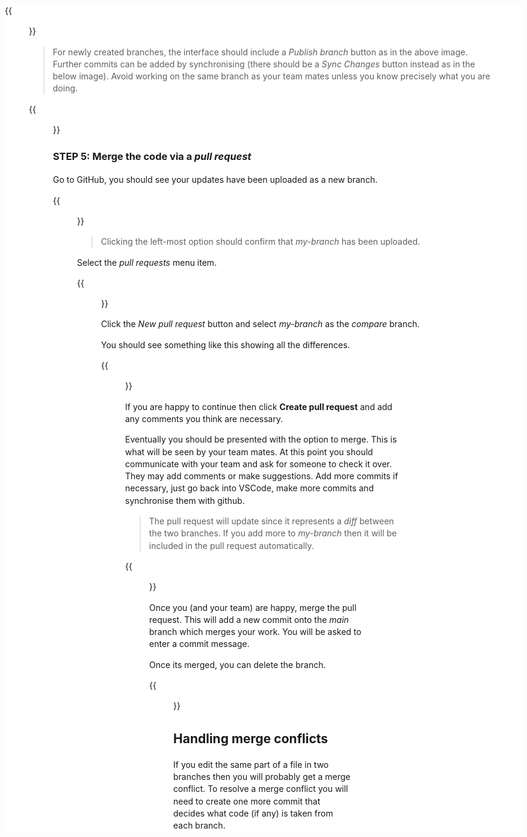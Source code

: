 
{{<figure src="./images/publish-branch.png" caption="Click the *publish branch* button to push the branch to GitHub.">}}

> For newly created branches, the interface should include a *Publish branch* button as in the above image.
Further commits can be added by synchronising (there should be a *Sync Changes* button instead as in the below image).
> Avoid working on the same branch as your team mates unless you know precisely what you are doing.

{{<figure src="./images/sync-changes-light.png" caption="Click the *sync changes* button to push additional commits to an existing branch on GitHub (light mode).">}}


### STEP 5: Merge the code via a *pull request*

Go to GitHub, you should see your updates have been uploaded as a new branch.

{{<figure src="./images/github-branches.png" caption="You should see two branches">}}

> Clicking the left-most option should confirm that *my-branch* has been uploaded.

Select the *pull requests* menu item.
 
{{<figure src="./images/pull-request-menu.png" caption="Find the *pull requests* page">}}

Click the *New pull request* button and select *my-branch* as the *compare* branch.

You should see something like this showing all the differences.

{{<figure src="./images/compare-branches.png" caption="The changes can be merged">}}

If you are happy to continue then click **Create pull request** and add any comments you think are necessary.

Eventually you should be presented with the option to merge.
This is what will be seen by your team mates.
At this point you should communicate with your team and ask for someone to check it over.
They may add comments or make suggestions.
Add more commits if necessary, just go back into VSCode, make more commits and synchronise them with github.

> The pull request will update since it represents a *diff* between the two branches.
If you add more to *my-branch* then it will be included in the pull request automatically.

{{<figure src="./images/github-merge-button.png" caption="Merge when ready">}}

Once you (and your team) are happy, merge the pull request.
This will add a new commit onto the *main* branch which merges your work.
You will be asked to enter a commit message.

Once its merged, you can delete the branch.

{{<figure src="./images/github-delete-branch.png" caption="Delete the branch when done">}}

## Handling merge conflicts

If you edit the same part of a file in two branches then you will probably get a merge conflict.
To resolve a merge conflict you will need to create one more commit that decides what code (if any) is taken from each branch.
